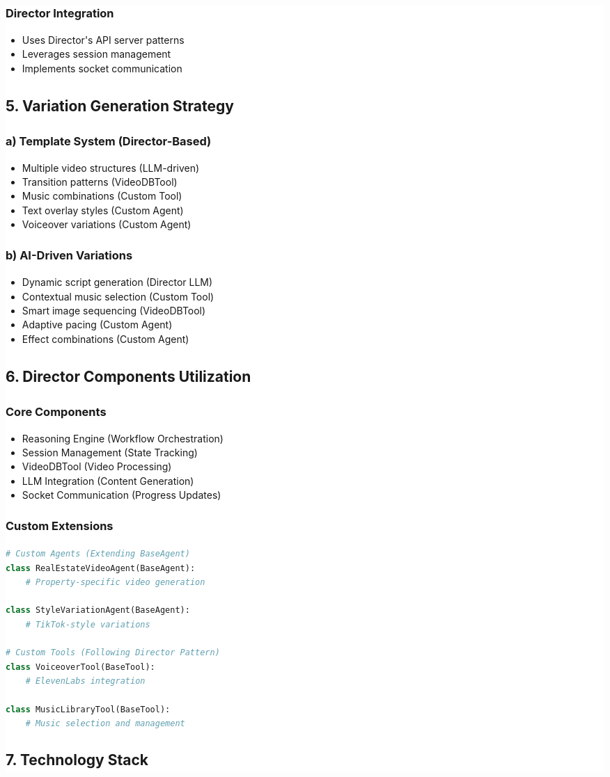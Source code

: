 ### Director Integration
- Uses Director's API server patterns
- Leverages session management
- Implements socket communication

## 5. Variation Generation Strategy

### a) Template System (Director-Based)
- Multiple video structures (LLM-driven)
- Transition patterns (VideoDBTool)
- Music combinations (Custom Tool)
- Text overlay styles (Custom Agent)
- Voiceover variations (Custom Agent)

### b) AI-Driven Variations
- Dynamic script generation (Director LLM)
- Contextual music selection (Custom Tool)
- Smart image sequencing (VideoDBTool)
- Adaptive pacing (Custom Agent)
- Effect combinations (Custom Agent)

## 6. Director Components Utilization

### Core Components
- Reasoning Engine (Workflow Orchestration)
- Session Management (State Tracking)
- VideoDBTool (Video Processing)
- LLM Integration (Content Generation)
- Socket Communication (Progress Updates)

### Custom Extensions
```python
# Custom Agents (Extending BaseAgent)
class RealEstateVideoAgent(BaseAgent):
    # Property-specific video generation

class StyleVariationAgent(BaseAgent):
    # TikTok-style variations

# Custom Tools (Following Director Pattern)
class VoiceoverTool(BaseTool):
    # ElevenLabs integration

class MusicLibraryTool(BaseTool):
    # Music selection and management
```

## 7. Technology Stack
